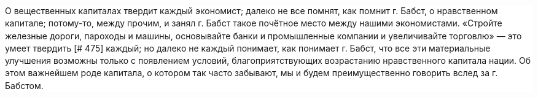 О вещественных капиталах твердит каждый экономист; далеко не все помнят, как помнит г. Бабст, о нравственном капитале; потому-то, между прочим, и занял г. Бабст такое почётное место между нашими экономистами. «Стройте железные дороги, пароходы и машины, основывайте банки и промышленные компании и увеличивайте торговлю» — это умеет твердить [# 475] каждый; но далеко не каждый понимает, как понимает г. Бабст, что все эти материальные улучшения возможны только с появлением условий, благоприятствующих возрастанию нравственного капитала нации. Об этом важнейшем роде капитала, о котором так часто забывают, мы и будем преимущественно говорить вслед за г. Бабстом.


[^4701]: Рецензируемая Чернышевским книжка являлась вторым изданием речи Бабста; первое вышло в 1856 г. в Казани и вызвало критическую статью Чернышевского, помещённую в III томе настоящего издания. Речь проф. Бабста заинтересовала Чернышевского как программное выступление либеральной русской буржуазии с требованием преобразования феодально-крепостнического строя. Вот почему Чернышевский, прекрасно сознавая ошибочность теоретических взглядов Бабста, стоявшего на позициях вульгарной политической экономии, тем не менее приветствовал его речь как проявление политической оппозиции.
[^4702]: Полное название книги И. Бабста: «Джон Ло, или финансовый кризис Франции в первые годы регентства», М., 1852.
[^4703]: В «Современнике» в 1847 г. В. Милютин поместил следующие статьи: «Мальтус и его противники. Обзор различных мнений об отношениях производительности к развитию народонаселения», №№ 8 и 9; три статьи (в №№ 10, 11 и 12) о сочинении А. Бутовского «Опыт о народном богатстве или о началах политической экономии».
[^4714]: Понимание Чернышевским категории «капитал» см. в IX томе настоящего издания (перевод «Оснований политической экономии» Милля, прибавление к главам 4, 5 и 6, «Понятие капитала»).
[^4725]: Слова, взятые в кавычки, не представляют какой-либо цитаты. Это обычный приём Чернышевского облекать полемику в форму диалога с противником.